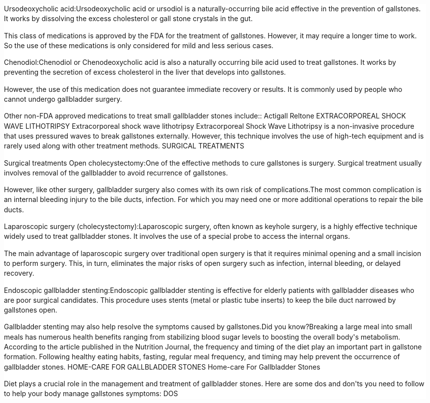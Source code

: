 Ursodeoxycholic acid:Ursodeoxycholic acid or ursodiol is a naturally-occurring bile acid effective in the prevention of gallstones. It works by dissolving the excess cholesterol or gall stone crystals in the gut.

This class of medications is approved by the FDA for the treatment of gallstones. However, it may require a longer time to work. So the use of these medications is only considered for mild and less serious cases.

Chenodiol:Chenodiol or Chenodeoxycholic acid is also a naturally occurring bile acid used to treat gallstones. It works by preventing the secretion of excess cholesterol in the liver that develops into gallstones.

However, the use of this medication does not guarantee immediate recovery or results. It is commonly used by people who cannot undergo gallbladder surgery.

Other non-FDA approved medications to treat small gallbladder stones include::
Actigall
Reltone
EXTRACORPOREAL SHOCK WAVE LITHOTRIPSY
Extracorporeal shock wave lithotripsy
Extracorporeal Shock Wave Lithotripsy is a non-invasive procedure that uses pressured waves to break gallstones externally. However, this technique involves the use of high-tech equipment and is rarely used along with other treatment methods.
SURGICAL TREATMENTS

Surgical treatments
Open cholecystectomy:One of the effective methods to cure gallstones is surgery. Surgical treatment usually involves removal of the gallbladder to avoid recurrence of gallstones.

However, like other surgery, gallbladder surgery also comes with its own risk of complications.The most common complication is an internal bleeding injury to the bile ducts, infection. For which you may need one or more additional operations to repair the bile ducts.

Laparoscopic surgery (cholecystectomy):Laparoscopic surgery, often known as keyhole surgery, is a highly effective technique widely used to treat gallbladder stones. It involves the use of a special probe to access the internal organs.

The main advantage of laparoscopic surgery over traditional open surgery is that it requires minimal opening and a small incision to perform surgery. This, in turn, eliminates the major risks of open surgery such as infection, internal bleeding, or delayed recovery.

Endoscopic gallbladder stenting:Endoscopic gallbladder stenting is effective for elderly patients with gallbladder diseases who are poor surgical candidates. This procedure uses stents (metal or plastic tube inserts) to keep the bile duct narrowed by gallstones open.

Gallbladder stenting may also help resolve the symptoms caused by gallstones.Did you know?Breaking a large meal into small meals has numerous health benefits ranging from stabilizing blood sugar levels to boosting the overall body's metabolism. According to the article published in the Nutrition Journal, the frequency and timing of the diet play an important part in gallstone formation. Following healthy eating habits, fasting, regular meal frequency, and timing may help prevent the occurrence of gallbladder stones.
HOME-CARE FOR GALLBLADDER STONES
Home-care For Gallbladder Stones

Diet plays a crucial role in the management and treatment of gallbladder stones. Here are some dos and don'ts you need to follow to help your body manage gallstones symptoms:
DOS

